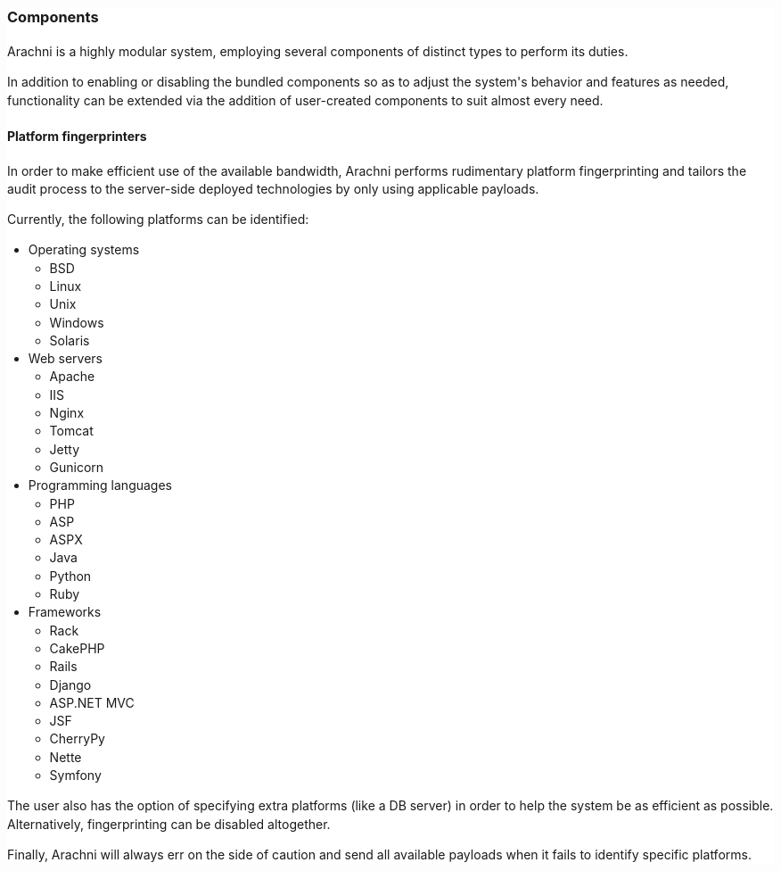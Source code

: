 ### Components

Arachni is a highly modular system, employing several components of distinct
types to perform its duties.

In addition to enabling or disabling the bundled components so as to adjust the
system's behavior and features as needed, functionality can be extended via the
addition of user-created components to suit almost every need.

#### Platform fingerprinters

In order to make efficient use of the available bandwidth, Arachni performs
rudimentary platform fingerprinting and tailors the audit process to the server-side
deployed technologies by only using applicable payloads.

Currently, the following platforms can be identified:

- Operating systems
    - BSD
    - Linux
    - Unix
    - Windows
    - Solaris
- Web servers
    - Apache
    - IIS
    - Nginx
    - Tomcat
    - Jetty
    - Gunicorn
- Programming languages
    - PHP
    - ASP
    - ASPX
    - Java
    - Python
    - Ruby
- Frameworks
    - Rack
    - CakePHP
    - Rails
    - Django
    - ASP.NET MVC
    - JSF
    - CherryPy
    - Nette
    - Symfony

The user also has the option of specifying extra platforms (like a DB server)
in order to help the system be as efficient as possible. Alternatively, fingerprinting
can be disabled altogether.

Finally, Arachni will always err on the side of caution and send all available
payloads when it fails to identify specific platforms.
